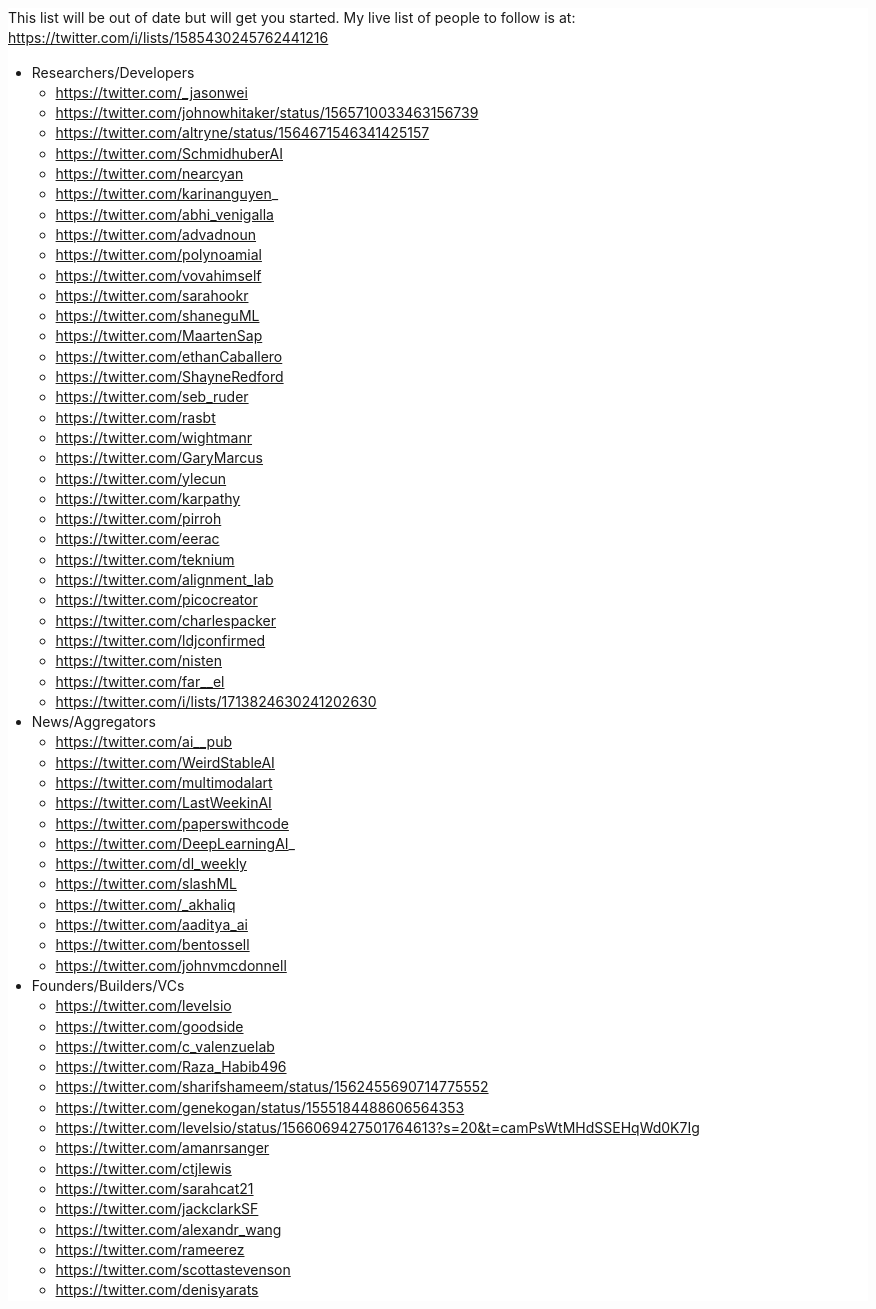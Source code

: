 This list will be out of date but will get you started. My live list of people to follow is at: https://twitter.com/i/lists/1585430245762441216

- Researchers/Developers
  - https://twitter.com/_jasonwei
  - https://twitter.com/johnowhitaker/status/1565710033463156739
  - https://twitter.com/altryne/status/1564671546341425157
  - https://twitter.com/SchmidhuberAI
  - https://twitter.com/nearcyan
  - https://twitter.com/karinanguyen_
  - https://twitter.com/abhi_venigalla
  - https://twitter.com/advadnoun
  - https://twitter.com/polynoamial
  - https://twitter.com/vovahimself
  - https://twitter.com/sarahookr
  - https://twitter.com/shaneguML
  - https://twitter.com/MaartenSap
  - https://twitter.com/ethanCaballero
  - https://twitter.com/ShayneRedford
  - https://twitter.com/seb_ruder
  - https://twitter.com/rasbt
  - https://twitter.com/wightmanr
  - https://twitter.com/GaryMarcus
  - https://twitter.com/ylecun
  - https://twitter.com/karpathy
  - https://twitter.com/pirroh
  - https://twitter.com/eerac
  - https://twitter.com/teknium
  - https://twitter.com/alignment_lab
  - https://twitter.com/picocreator
  - https://twitter.com/charlespacker
  - https://twitter.com/ldjconfirmed
  - https://twitter.com/nisten
  - https://twitter.com/far__el
  - https://twitter.com/i/lists/1713824630241202630
- News/Aggregators
  - https://twitter.com/ai__pub
  - https://twitter.com/WeirdStableAI
  - https://twitter.com/multimodalart
  - https://twitter.com/LastWeekinAI
  - https://twitter.com/paperswithcode
  - https://twitter.com/DeepLearningAI_
  - https://twitter.com/dl_weekly
  - https://twitter.com/slashML
  - https://twitter.com/_akhaliq
  - https://twitter.com/aaditya_ai
  - https://twitter.com/bentossell
  - https://twitter.com/johnvmcdonnell
- Founders/Builders/VCs
  - https://twitter.com/levelsio
  - https://twitter.com/goodside
  - https://twitter.com/c_valenzuelab
  - https://twitter.com/Raza_Habib496
  - https://twitter.com/sharifshameem/status/1562455690714775552
  - https://twitter.com/genekogan/status/1555184488606564353
  - https://twitter.com/levelsio/status/1566069427501764613?s=20&t=camPsWtMHdSSEHqWd0K7Ig
  - https://twitter.com/amanrsanger
  - https://twitter.com/ctjlewis
  - https://twitter.com/sarahcat21
  - https://twitter.com/jackclarkSF
  - https://twitter.com/alexandr_wang
  - https://twitter.com/rameerez
  - https://twitter.com/scottastevenson
  - https://twitter.com/denisyarats